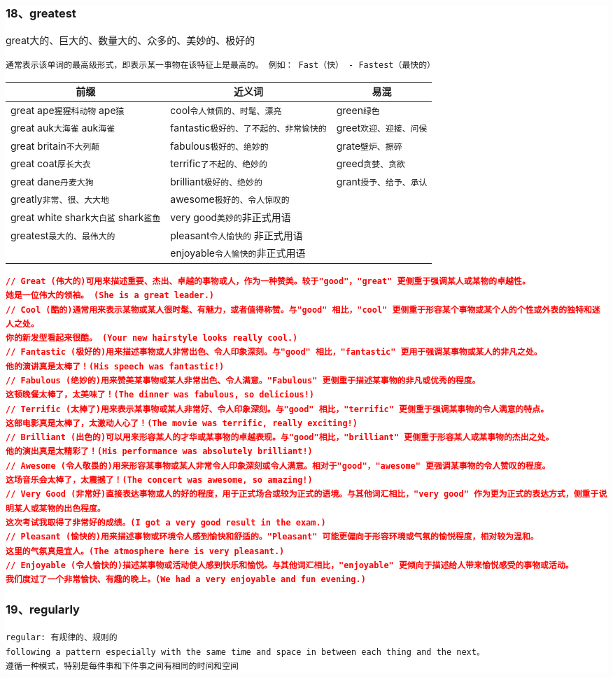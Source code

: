 

### 18、greatest

great大的、巨大的、数量大的、众多的、美妙的、极好的

```
通常表示该单词的最高级形式，即表示某一事物在该特征上是最高的。 例如： Fast（快） - Fastest（最快的）
```

| 前缀                                  | 近义词                                  | 易混                    |
| ------------------------------------- | --------------------------------------- | ----------------------- |
| great  ape`猩猩科动物` ape`猿`        | cool`令人倾佩的、时髦、漂亮`            | green`绿色`             |
| great auk`大海雀` auk`海雀`           | fantastic`极好的、了不起的、非常愉快的` | greet`欢迎、迎接、问侯` |
| great britain`不大列颠`               | fabulous`极好的、绝妙的`                | grate`壁炉、擦碎`       |
| great coat`厚长大衣`                  | terrific`了不起的、绝妙的`              | greed`贪婪、贪欲`       |
| great dane`丹麦大狗`                  | brilliant`极好的、绝妙的`               | grant`授予、给予、承认` |
| greatly`非常、很、大大地`             | awesome`极好的、令人惊叹的`             |                         |
| great white shark`大白鲨` shark`鲨鱼` | very good`美妙的`非正式用语             |                         |
| greatest`最大的、最伟大的`            | pleasant`令人愉快的` 非正式用语         |                         |
|                                       | enjoyable`令人愉快的`非正式用语         |                         |

```json
// Great (伟大的)可用来描述重要、杰出、卓越的事物或人，作为一种赞美。较于"good"，"great" 更侧重于强调某人或某物的卓越性。
她是一位伟大的领袖。 (She is a great leader.)
// Cool (酷的)通常用来表示某物或某人很时髦、有魅力，或者值得称赞。与"good" 相比，"cool" 更侧重于形容某个事物或某个人的个性或外表的独特和迷人之处。
你的新发型看起来很酷。 (Your new hairstyle looks really cool.)
// Fantastic (极好的)用来描述事物或人非常出色、令人印象深刻。与"good" 相比，"fantastic" 更用于强调某事物或某人的非凡之处。
他的演讲真是太棒了！(His speech was fantastic!)
// Fabulous (绝妙的)用来赞美某事物或某人非常出色、令人满意。"Fabulous" 更侧重于描述某事物的非凡或优秀的程度。
这顿晚餐太棒了，太美味了！(The dinner was fabulous, so delicious!)
// Terrific (太棒了)用来表示某事物或某人非常好、令人印象深刻。与"good" 相比，"terrific" 更侧重于强调某事物的令人满意的特点。
这部电影真是太棒了，太激动人心了！(The movie was terrific, really exciting!)
// Brilliant (出色的)可以用来形容某人的才华或某事物的卓越表现。与"good"相比，"brilliant" 更侧重于形容某人或某事物的杰出之处。
他的演出真是太精彩了！(His performance was absolutely brilliant!)
// Awesome (令人敬畏的)用来形容某事物或某人非常令人印象深刻或令人满意。相对于"good"，"awesome" 更强调某事物的令人赞叹的程度。
这场音乐会太棒了，太震撼了！(The concert was awesome, so amazing!)
// Very Good (非常好)直接表达事物或人的好的程度，用于正式场合或较为正式的语境。与其他词汇相比，"very good" 作为更为正式的表达方式，侧重于说明某人或某物的出色程度。
这次考试我取得了非常好的成绩。(I got a very good result in the exam.)
// Pleasant (愉快的)用来描述事物或环境令人感到愉快和舒适的。"Pleasant" 可能更偏向于形容环境或气氛的愉悦程度，相对较为温和。
这里的气氛真是宜人。(The atmosphere here is very pleasant.)
// Enjoyable (令人愉快的)描述某事物或活动使人感到快乐和愉悦。与其他词汇相比，"enjoyable" 更倾向于描述给人带来愉悦感受的事物或活动。
我们度过了一个非常愉快、有趣的晚上。(We had a very enjoyable and fun evening.)
```

### 19、regularly

```
regular: 有规律的、规则的
following a pattern especially with the same time and space in between each thing and the next。
遵循一种模式，特别是每件事和下件事之间有相同的时间和空间
```
